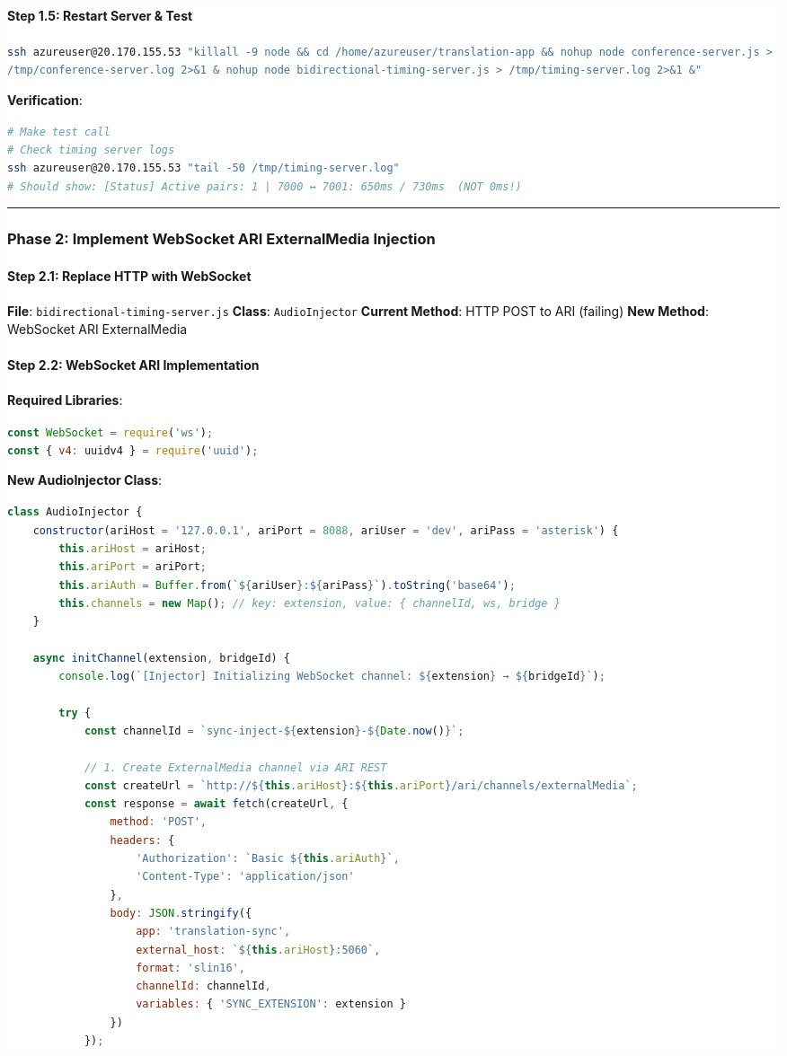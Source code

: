 #### Step 1.5: Restart Server & Test
```bash
ssh azureuser@20.170.155.53 "killall -9 node && cd /home/azureuser/translation-app && nohup node conference-server.js > /tmp/conference-server.log 2>&1 & nohup node bidirectional-timing-server.js > /tmp/timing-server.log 2>&1 &"
```

**Verification**:
```bash
# Make test call
# Check timing server logs
ssh azureuser@20.170.155.53 "tail -50 /tmp/timing-server.log"
# Should show: [Status] Active pairs: 1 | 7000 ↔ 7001: 650ms / 730ms  (NOT 0ms!)
```

---

### Phase 2: Implement WebSocket ARI ExternalMedia Injection

#### Step 2.1: Replace HTTP with WebSocket
**File**: `bidirectional-timing-server.js`
**Class**: `AudioInjector`
**Current Method**: HTTP POST to ARI (failing)
**New Method**: WebSocket ARI ExternalMedia

#### Step 2.2: WebSocket ARI Implementation

**Required Libraries**:
```javascript
const WebSocket = require('ws');
const { v4: uuidv4 } = require('uuid');
```

**New AudioInjector Class**:
```javascript
class AudioInjector {
    constructor(ariHost = '127.0.0.1', ariPort = 8088, ariUser = 'dev', ariPass = 'asterisk') {
        this.ariHost = ariHost;
        this.ariPort = ariPort;
        this.ariAuth = Buffer.from(`${ariUser}:${ariPass}`).toString('base64');
        this.channels = new Map(); // key: extension, value: { channelId, ws, bridge }
    }

    async initChannel(extension, bridgeId) {
        console.log(`[Injector] Initializing WebSocket channel: ${extension} → ${bridgeId}`);

        try {
            const channelId = `sync-inject-${extension}-${Date.now()}`;

            // 1. Create ExternalMedia channel via ARI REST
            const createUrl = `http://${this.ariHost}:${this.ariPort}/ari/channels/externalMedia`;
            const response = await fetch(createUrl, {
                method: 'POST',
                headers: {
                    'Authorization': `Basic ${this.ariAuth}`,
                    'Content-Type': 'application/json'
                },
                body: JSON.stringify({
                    app: 'translation-sync',
                    external_host: `${this.ariHost}:5060`,
                    format: 'slin16',
                    channelId: channelId,
                    variables: { 'SYNC_EXTENSION': extension }
                })
            });
```